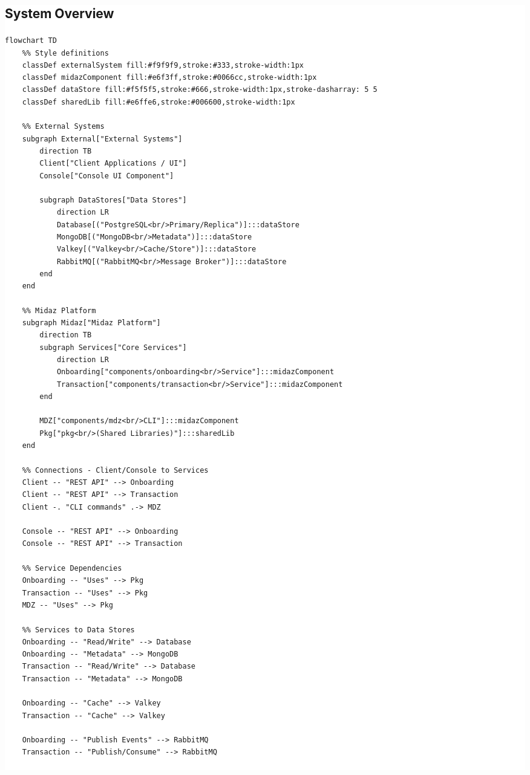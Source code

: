 ## System Overview

```mermaid
flowchart TD
    %% Style definitions
    classDef externalSystem fill:#f9f9f9,stroke:#333,stroke-width:1px
    classDef midazComponent fill:#e6f3ff,stroke:#0066cc,stroke-width:1px
    classDef dataStore fill:#f5f5f5,stroke:#666,stroke-width:1px,stroke-dasharray: 5 5
    classDef sharedLib fill:#e6ffe6,stroke:#006600,stroke-width:1px
    
    %% External Systems
    subgraph External["External Systems"]
        direction TB
        Client["Client Applications / UI"]
        Console["Console UI Component"]
        
        subgraph DataStores["Data Stores"]
            direction LR
            Database[("PostgreSQL<br/>Primary/Replica")]:::dataStore
            MongoDB[("MongoDB<br/>Metadata")]:::dataStore
            Valkey[("Valkey<br/>Cache/Store")]:::dataStore
            RabbitMQ[("RabbitMQ<br/>Message Broker")]:::dataStore
        end
    end
    
    %% Midaz Platform
    subgraph Midaz["Midaz Platform"]
        direction TB
        subgraph Services["Core Services"]
            direction LR
            Onboarding["components/onboarding<br/>Service"]:::midazComponent
            Transaction["components/transaction<br/>Service"]:::midazComponent
        end
        
        MDZ["components/mdz<br/>CLI"]:::midazComponent
        Pkg["pkg<br/>(Shared Libraries)"]:::sharedLib
    end
    
    %% Connections - Client/Console to Services
    Client -- "REST API" --> Onboarding
    Client -- "REST API" --> Transaction
    Client -. "CLI commands" .-> MDZ
    
    Console -- "REST API" --> Onboarding
    Console -- "REST API" --> Transaction
    
    %% Service Dependencies
    Onboarding -- "Uses" --> Pkg
    Transaction -- "Uses" --> Pkg
    MDZ -- "Uses" --> Pkg
    
    %% Services to Data Stores
    Onboarding -- "Read/Write" --> Database
    Onboarding -- "Metadata" --> MongoDB
    Transaction -- "Read/Write" --> Database
    Transaction -- "Metadata" --> MongoDB
    
    Onboarding -- "Cache" --> Valkey
    Transaction -- "Cache" --> Valkey
    
    Onboarding -- "Publish Events" --> RabbitMQ
    Transaction -- "Publish/Consume" --> RabbitMQ
    
```